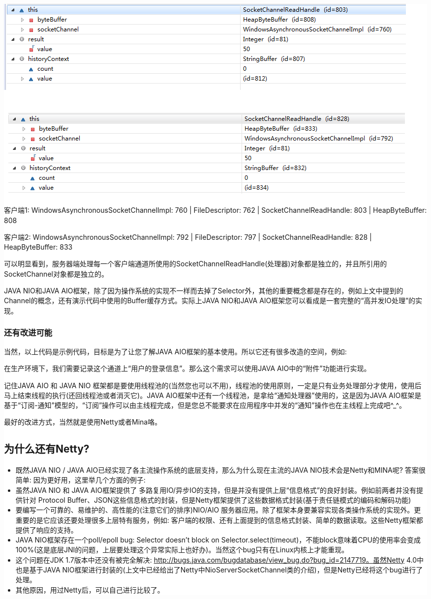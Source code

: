 ![java-io-aio-5](Images/java-io-aio-5.png)

客户端1: WindowsAsynchronousSocketChannelImpl: 760 | FileDescriptor: 762 | SocketChannelReadHandle: 803 | HeapByteBuffer: 808

客户端2: WindowsAsynchronousSocketChannelImpl: 792 | FileDescriptor: 797 | SocketChannelReadHandle: 828 | HeapByteBuffer: 833

可以明显看到，服务器端处理每一个客户端通道所使用的SocketChannelReadHandle(处理器)对象都是独立的，并且所引用的SocketChannel对象都是独立的。

JAVA NIO和JAVA AIO框架，除了因为操作系统的实现不一样而去掉了Selector外，其他的重要概念都是存在的，例如上文中提到的Channel的概念，还有演示代码中使用的Buffer缓存方式。实际上JAVA NIO和JAVA AIO框架您可以看成是一套完整的“高并发IO处理”的实现。

### 还有改进可能

当然，以上代码是示例代码，目标是为了让您了解JAVA AIO框架的基本使用。所以它还有很多改造的空间，例如:

在生产环境下，我们需要记录这个通道上“用户的登录信息”。那么这个需求可以使用JAVA AIO中的“附件”功能进行实现。

记住JAVA AIO 和 JAVA NIO 框架都是要使用线程池的(当然您也可以不用)，线程池的使用原则，一定是只有业务处理部分才使用，使用后马上结束线程的执行(还回线程池或者消灭它)。JAVA AIO框架中还有一个线程池，是拿给“通知处理器”使用的，这是因为JAVA AIO框架是基于“订阅-通知”模型的，“订阅”操作可以由主线程完成，但是您总不能要求在应用程序中并发的“通知”操作也在主线程上完成吧^_^。

最好的改进方式，当然就是使用Netty或者Mina咯。

## 为什么还有Netty?

- 既然JAVA NIO / JAVA AIO已经实现了各主流操作系统的底层支持，那么为什么现在主流的JAVA NIO技术会是Netty和MINA呢? 答案很简单: 因为更好用，这里举几个方面的例子:
- 虽然JAVA NIO 和 JAVA AIO框架提供了 多路复用IO/异步IO的支持，但是并没有提供上层“信息格式”的良好封装。例如前两者并没有提供针对 Protocol Buffer、JSON这些信息格式的封装，但是Netty框架提供了这些数据格式封装(基于责任链模式的编码和解码功能)
- 要编写一个可靠的、易维护的、高性能的(注意它们的排序)NIO/AIO 服务器应用。除了框架本身要兼容实现各类操作系统的实现外。更重要的是它应该还要处理很多上层特有服务，例如: 客户端的权限、还有上面提到的信息格式封装、简单的数据读取。这些Netty框架都提供了响应的支持。
- JAVA NIO框架存在一个poll/epoll bug: Selector doesn’t block on Selector.select(timeout)，不能block意味着CPU的使用率会变成100%(这是底层JNI的问题，上层要处理这个异常实际上也好办)。当然这个bug只有在Linux内核上才能重现。
- 这个问题在JDK 1.7版本中还没有被完全解决: http://bugs.java.com/bugdatabase/view_bug.do?bug_id=2147719。虽然Netty 4.0中也是基于JAVA NIO框架进行封装的(上文中已经给出了Netty中NioServerSocketChannel类的介绍)，但是Netty已经将这个bug进行了处理。
- 其他原因，用过Netty后，可以自己进行比较了。
